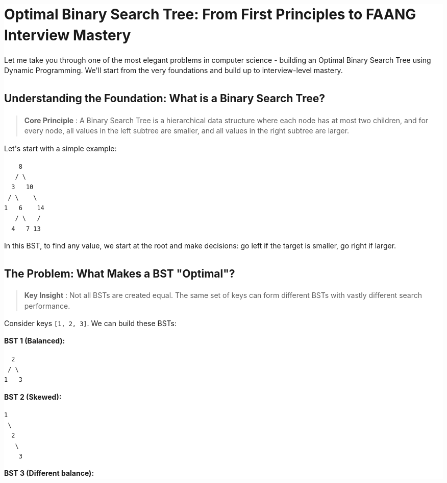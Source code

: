 # Optimal Binary Search Tree: From First Principles to FAANG Interview Mastery

Let me take you through one of the most elegant problems in computer science - building an Optimal Binary Search Tree using Dynamic Programming. We'll start from the very foundations and build up to interview-level mastery.

## Understanding the Foundation: What is a Binary Search Tree?

> **Core Principle** : A Binary Search Tree is a hierarchical data structure where each node has at most two children, and for every node, all values in the left subtree are smaller, and all values in the right subtree are larger.

Let's start with a simple example:

```
    8
   / \
  3   10
 / \    \
1   6    14
   / \   /
  4   7 13
```

In this BST, to find any value, we start at the root and make decisions: go left if the target is smaller, go right if larger.

## The Problem: What Makes a BST "Optimal"?

> **Key Insight** : Not all BSTs are created equal. The same set of keys can form different BSTs with vastly different search performance.

Consider keys `[1, 2, 3]`. We can build these BSTs:

**BST 1 (Balanced):**

```
  2
 / \
1   3
```

**BST 2 (Skewed):**

```
1
 \
  2
   \
    3
```

**BST 3 (Different balance):**
